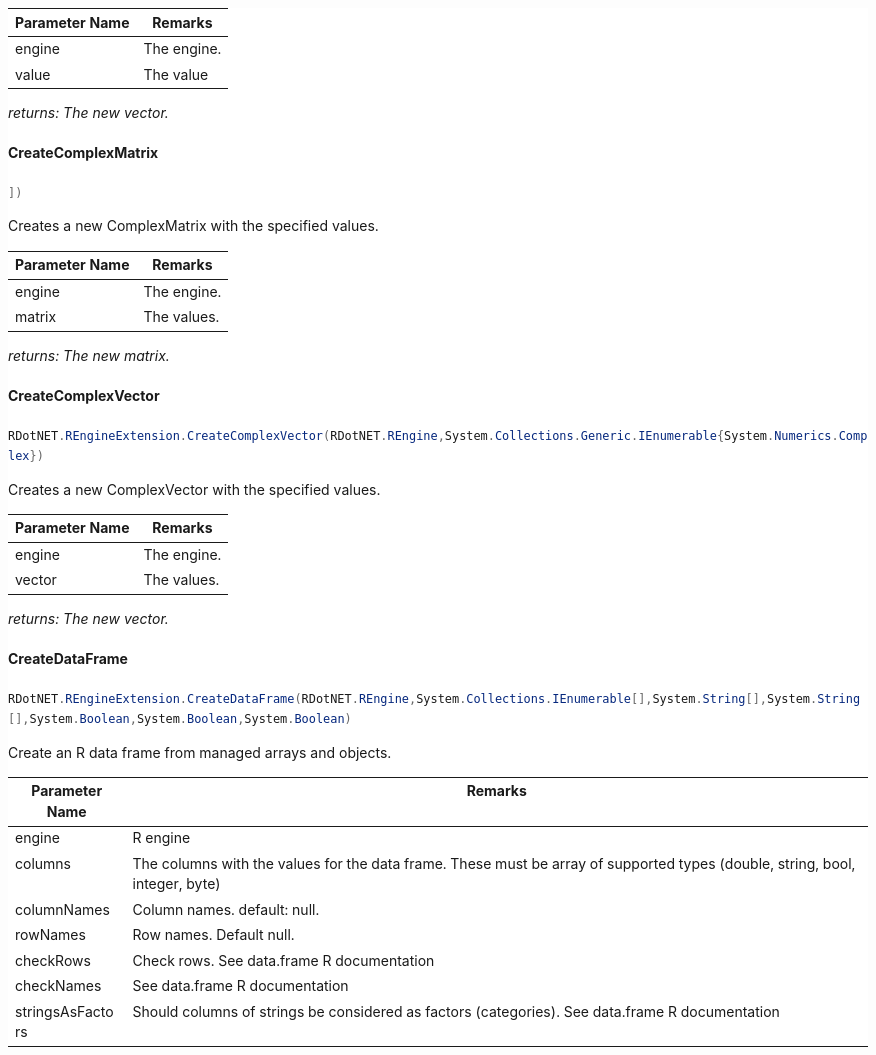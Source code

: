 |Parameter Name|Remarks|
|--------------|-------|
|engine|The engine.|
|value|The value|


_returns: The new vector._

#### CreateComplexMatrix
```csharp
])
```
Creates a new ComplexMatrix with the specified values.

|Parameter Name|Remarks|
|--------------|-------|
|engine|The engine.|
|matrix|The values.|


_returns: The new matrix._

#### CreateComplexVector
```csharp
RDotNET.REngineExtension.CreateComplexVector(RDotNET.REngine,System.Collections.Generic.IEnumerable{System.Numerics.Complex})
```
Creates a new ComplexVector with the specified values.

|Parameter Name|Remarks|
|--------------|-------|
|engine|The engine.|
|vector|The values.|


_returns: The new vector._

#### CreateDataFrame
```csharp
RDotNET.REngineExtension.CreateDataFrame(RDotNET.REngine,System.Collections.IEnumerable[],System.String[],System.String[],System.Boolean,System.Boolean,System.Boolean)
```
Create an R data frame from managed arrays and objects.

|Parameter Name|Remarks|
|--------------|-------|
|engine|R engine|
|columns|The columns with the values for the data frame. These must be array of supported types (double, string, bool, integer, byte)|
|columnNames|Column names. default: null.|
|rowNames|Row names. Default null.|
|checkRows|Check rows. See data.frame R documentation|
|checkNames|See data.frame R documentation|
|stringsAsFactors|Should columns of strings be considered as factors (categories). See data.frame R documentation|

